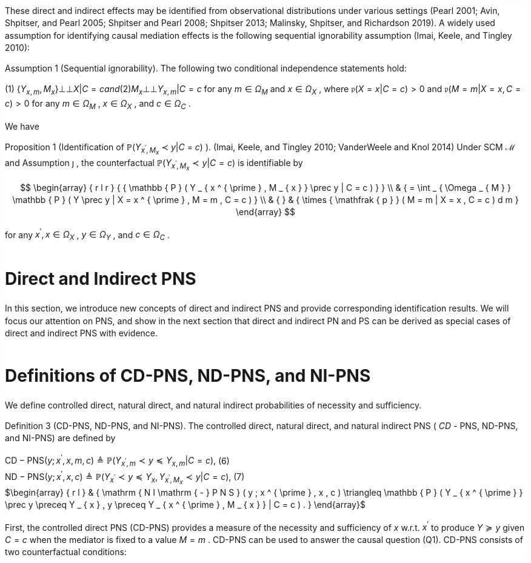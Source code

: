 These direct and indirect effects may be identified from observational distributions under various settings (Pearl 2001; Avin, Shpitser, and Pearl 2005; Shpitser and Pearl 2008; Shpitser 2013; Malinsky, Shpitser, and Richardson 2019). A widely used assumption for identifying causal mediation effects is the following sequential ignorability assumption (Imai, Keele, and Tingley 2010):

Assumption 1 (Sequential ignorability). The following two conditional independence statements hold:

(1) $\left\{ Y _ { x , m } , M _ { x } \right\} \bot \bot X | C = c a n d \left( 2 \right) M _ { x } \bot \bot Y _ { x , m } | C = c$ for any $m \in \Omega _ { M }$ and $x \in \Omega _ { X }$ , where $\mathfrak { p } ( X = x | C = c ) > 0$ and ${ \mathfrak { p } } ( M = m | X = x , C = c ) > 0$ for any $m \in \Omega _ { M }$ , $x \in \Omega _ { X }$ , and $c \in \Omega _ { C }$ .

We have

Proposition 1 (Identification of $\mathbb { P } ( Y _ { x ^ { \prime } , M _ { x } } \ \prec \ y | C \ = \ c )$ ). (Imai, Keele, and Tingley 2010; VanderWeele and Knol 2014) Under SCM $\mathcal { M }$ and Assumption $\jmath$ , the counterfactual $\mathbb { P } ( Y _ { x ^ { \prime } , M _ { x } } \prec y | C = c )$ is identifiable by

$$
\begin{array} { r l r } {  { \mathbb { P } ( Y _ { x ^ { \prime } , M _ { x } } \prec y | C = c ) } } \\ & { = \int _ { \Omega _ { M } } \mathbb { P } ( Y \prec y | X = x ^ { \prime } , M = m , C = c ) } \\ & { } & { \times { \mathfrak { p } } ( M = m | X = x , C = c ) d m } \end{array}
$$

for any $x ^ { \prime } , x \in \Omega _ { X }$ , $y \in \Omega _ { Y }$ , and $c \in \Omega _ { C }$ .

# Direct and Indirect PNS

In this section, we introduce new concepts of direct and indirect PNS and provide corresponding identification results. We will focus our attention on PNS, and show in the next section that direct and indirect PN and PS can be derived as special cases of direct and indirect PNS with evidence.

# Definitions of CD-PNS, ND-PNS, and NI-PNS

We define controlled direct, natural direct, and natural indirect probabilities of necessity and sufficiency.

Definition 3 (CD-PNS, ND-PNS, and NI-PNS). The controlled direct, natural direct, and natural indirect PNS ( $C D$ - PNS, ND-PNS, and NI-PNS) are defined by

$\mathrm { C D - P N S } ( y ; x ^ { \prime } , x , m , c ) \triangleq \mathbb { P } ( Y _ { x ^ { \prime } , m } \prec y \preceq Y _ { x , m } | C = c ) ,$ (6)   
$\mathrm { N D - P N S } ( y ; x ^ { \prime } , x , c ) \triangleq \mathbb { P } ( Y _ { x ^ { \prime } } \prec y \preceq Y _ { x } , Y _ { x ^ { \prime } , M _ { x } } \prec y | C = c ) ,$ (7)   
$\begin{array} { r l } & { \mathrm { N I \mathrm { - } P N S } ( y ; x ^ { \prime } , x , c ) \triangleq \mathbb { P } ( Y _ { x ^ { \prime } } \prec y \preceq Y _ { x } , y \preceq Y _ { x ^ { \prime } , M _ { x } } | C = c ) . } \end{array}$

First, the controlled direct PNS (CD-PNS) provides a measure of the necessity and sufficiency of $x$ w.r.t. $x ^ { \prime }$ to produce $Y \succeq y$ given $C = c$ when the mediator is fixed to a value $M = m$ . CD-PNS can be used to answer the causal question (Q1). CD-PNS consists of two counterfactual conditions:
